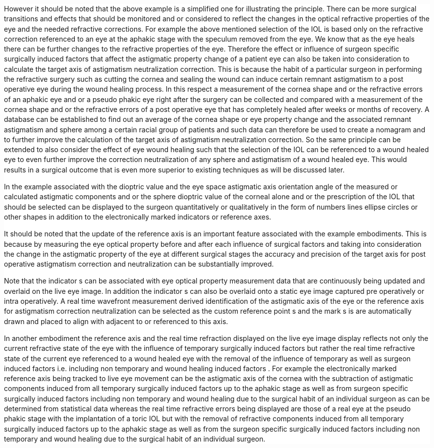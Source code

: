 However it should be noted that the above example is a simplified one for illustrating the principle. There can be more surgical transitions and effects that should be monitored and or considered to reflect the changes in the optical refractive properties of the eye and the needed refractive corrections. For example the above mentioned selection of the IOL is based only on the refractive correction referenced to an eye at the aphakic stage with the speculum removed from the eye. We know that as the eye heals there can be further changes to the refractive properties of the eye. Therefore the effect or influence of surgeon specific surgically induced factors that affect the astigmatic property change of a patient eye can also be taken into consideration to calculate the target axis of astigmatism neutralization correction. This is because the habit of a particular surgeon in performing the refractive surgery such as cutting the cornea and sealing the wound can induce certain remnant astigmatism to a post operative eye during the wound healing process. In this respect a measurement of the cornea shape and or the refractive errors of an aphakic eye and or a pseudo phakic eye right after the surgery can be collected and compared with a measurement of the cornea shape and or the refractive errors of a post operative eye that has completely healed after weeks or months of recovery. A database can be established to find out an average of the cornea shape or eye property change and the associated remnant astigmatism and sphere among a certain racial group of patients and such data can therefore be used to create a nomagram and to further improve the calculation of the target axis of astigmatism neutralization correction. So the same principle can be extended to also consider the effect of eye wound healing such that the selection of the IOL can be referenced to a wound healed eye to even further improve the correction neutralization of any sphere and astigmatism of a wound healed eye. This would results in a surgical outcome that is even more superior to existing techniques as will be discussed later.

In the example associated with the dioptric value and the eye space astigmatic axis orientation angle of the measured or calculated astigmatic components and or the sphere dioptric value of the corneal alone and or the prescription of the IOL that should be selected can be displayed to the surgeon quantitatively or qualitatively in the form of numbers lines ellipse circles or other shapes in addition to the electronically marked indicators or reference axes.

It should be noted that the update of the reference axis is an important feature associated with the example embodiments. This is because by measuring the eye optical property before and after each influence of surgical factors and taking into consideration the change in the astigmatic property of the eye at different surgical stages the accuracy and precision of the target axis for post operative astigmatism correction and neutralization can be substantially improved.

Note that the indicator s can be associated with eye optical property measurement data that are continuously being updated and overlaid on the live eye image. In addition the indicator s can also be overlaid onto a static eye image captured pre operatively or intra operatively. A real time wavefront measurement derived identification of the astigmatic axis of the eye or the reference axis for astigmatism correction neutralization can be selected as the custom reference point s and the mark s is are automatically drawn and placed to align with adjacent to or referenced to this axis.

In another embodiment the reference axis and the real time refraction displayed on the live eye image display reflects not only the current refractive state of the eye with the influence of temporary surgically induced factors but rather the real time refractive state of the current eye referenced to a wound healed eye with the removal of the influence of temporary as well as surgeon induced factors i.e. including non temporary and wound healing induced factors . For example the electronically marked reference axis being tracked to live eye movement can be the astigmatic axis of the cornea with the subtraction of astigmatic components induced from all temporary surgically induced factors up to the aphakic stage as well as from surgeon specific surgically induced factors including non temporary and wound healing due to the surgical habit of an individual surgeon as can be determined from statistical data whereas the real time refractive errors being displayed are those of a real eye at the pseudo phakic stage with the implantation of a toric IOL but with the removal of refractive components induced from all temporary surgically induced factors up to the aphakic stage as well as from the surgeon specific surgically induced factors including non temporary and wound healing due to the surgical habit of an individual surgeon.
